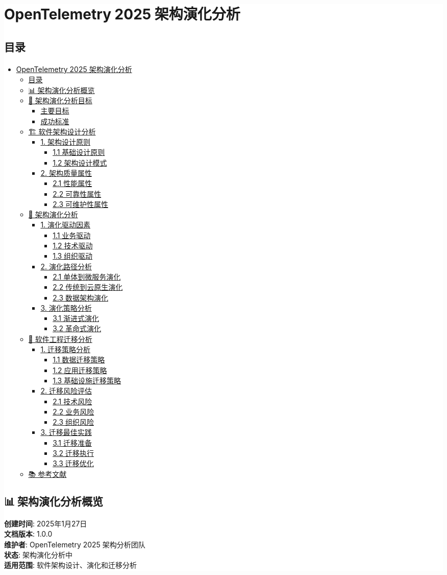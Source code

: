 # OpenTelemetry 2025 架构演化分析

## 目录

- [OpenTelemetry 2025 架构演化分析](#opentelemetry-2025-架构演化分析)
  - [目录](#目录)
  - [📊 架构演化分析概览](#-架构演化分析概览)
  - [🎯 架构演化分析目标](#-架构演化分析目标)
    - [主要目标](#主要目标)
    - [成功标准](#成功标准)
  - [🏗️ 软件架构设计分析](#️-软件架构设计分析)
    - [1. 架构设计原则](#1-架构设计原则)
      - [1.1 基础设计原则](#11-基础设计原则)
      - [1.2 架构设计模式](#12-架构设计模式)
    - [2. 架构质量属性](#2-架构质量属性)
      - [2.1 性能属性](#21-性能属性)
      - [2.2 可靠性属性](#22-可靠性属性)
      - [2.3 可维护性属性](#23-可维护性属性)
  - [🔄 架构演化分析](#-架构演化分析)
    - [1. 演化驱动因素](#1-演化驱动因素)
      - [1.1 业务驱动](#11-业务驱动)
      - [1.2 技术驱动](#12-技术驱动)
      - [1.3 组织驱动](#13-组织驱动)
    - [2. 演化路径分析](#2-演化路径分析)
      - [2.1 单体到微服务演化](#21-单体到微服务演化)
      - [2.2 传统到云原生演化](#22-传统到云原生演化)
      - [2.3 数据架构演化](#23-数据架构演化)
    - [3. 演化策略分析](#3-演化策略分析)
      - [3.1 渐进式演化](#31-渐进式演化)
      - [3.2 革命式演化](#32-革命式演化)
  - [🔄 软件工程迁移分析](#-软件工程迁移分析)
    - [1. 迁移策略分析](#1-迁移策略分析)
      - [1.1 数据迁移策略](#11-数据迁移策略)
      - [1.2 应用迁移策略](#12-应用迁移策略)
      - [1.3 基础设施迁移策略](#13-基础设施迁移策略)
    - [2. 迁移风险评估](#2-迁移风险评估)
      - [2.1 技术风险](#21-技术风险)
      - [2.2 业务风险](#22-业务风险)
      - [2.3 组织风险](#23-组织风险)
    - [3. 迁移最佳实践](#3-迁移最佳实践)
      - [3.1 迁移准备](#31-迁移准备)
      - [3.2 迁移执行](#32-迁移执行)
      - [3.3 迁移优化](#33-迁移优化)
  - [📚 参考文献](#-参考文献)

## 📊 架构演化分析概览

**创建时间**: 2025年1月27日  
**文档版本**: 1.0.0  
**维护者**: OpenTelemetry 2025 架构分析团队  
**状态**: 架构演化分析中  
**适用范围**: 软件架构设计、演化和迁移分析
